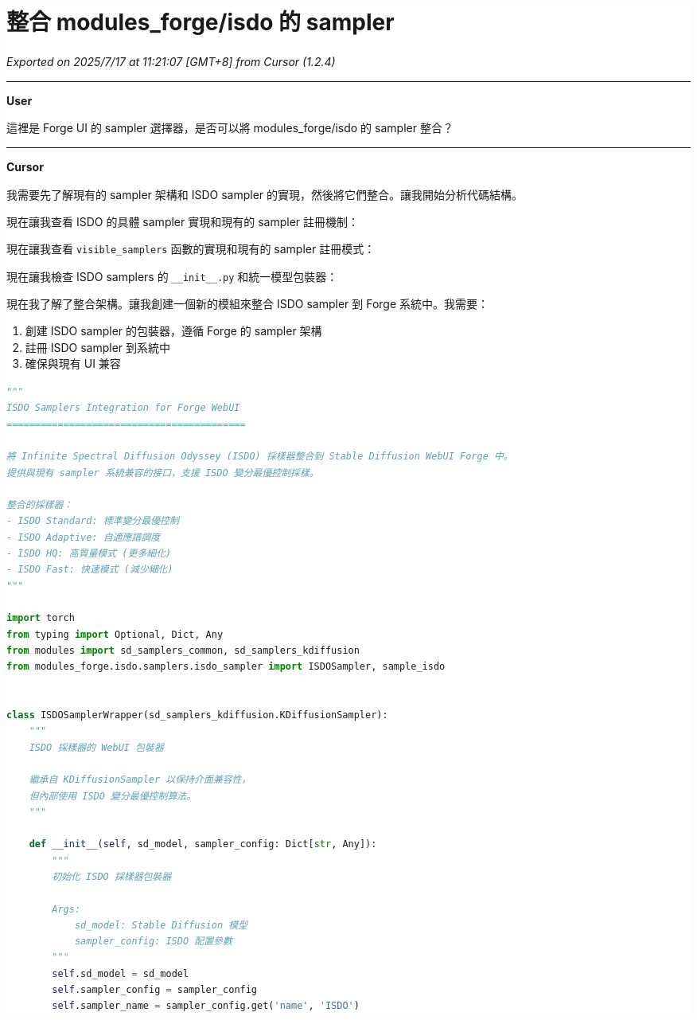 # 整合 modules_forge/isdo 的 sampler
_Exported on 2025/7/17 at 11:21:07 [GMT+8] from Cursor (1.2.4)_

---

**User**

這裡是 Forge UI 的 sampler 選擇器，是否可以將 modules_forge/isdo 的 sampler 整合？

---

**Cursor**

我需要先了解現有的 sampler 架構和 ISDO sampler 的實現，然後將它們整合。讓我開始分析代碼結構。

現在讓我查看 ISDO 的具體 sampler 實現和現有的 sampler 註冊機制：

現在讓我查看 `visible_samplers` 函數的實現和現有的 sampler 註冊模式：

現在讓我檢查 ISDO samplers 的 `__init__.py` 和統一模型包裝器：

現在我了解了整合架構。讓我創建一個新的模組來整合 ISDO sampler 到 Forge 系統中。我需要：

1. 創建 ISDO sampler 的包裝器，遵循 Forge 的 sampler 架構
2. 註冊 ISDO sampler 到系統中
3. 確保與現有 UI 兼容

```python
"""
ISDO Samplers Integration for Forge WebUI
==========================================

將 Infinite Spectral Diffusion Odyssey (ISDO) 採樣器整合到 Stable Diffusion WebUI Forge 中。
提供與現有 sampler 系統兼容的接口，支援 ISDO 變分最優控制採樣。

整合的採樣器：
- ISDO Standard: 標準變分最優控制
- ISDO Adaptive: 自適應譜調度
- ISDO HQ: 高質量模式 (更多細化)
- ISDO Fast: 快速模式 (減少細化)
"""

import torch
from typing import Optional, Dict, Any
from modules import sd_samplers_common, sd_samplers_kdiffusion
from modules_forge.isdo.samplers.isdo_sampler import ISDOSampler, sample_isdo


class ISDOSamplerWrapper(sd_samplers_kdiffusion.KDiffusionSampler):
    """
    ISDO 採樣器的 WebUI 包裝器
    
    繼承自 KDiffusionSampler 以保持介面兼容性，
    但內部使用 ISDO 變分最優控制算法。
    """
    
    def __init__(self, sd_model, sampler_config: Dict[str, Any]):
        """
        初始化 ISDO 採樣器包裝器
        
        Args:
            sd_model: Stable Diffusion 模型
            sampler_config: ISDO 配置參數
        """
        self.sd_model = sd_model
        self.sampler_config = sampler_config
        self.sampler_name = sampler_config.get('name', 'ISDO')
```